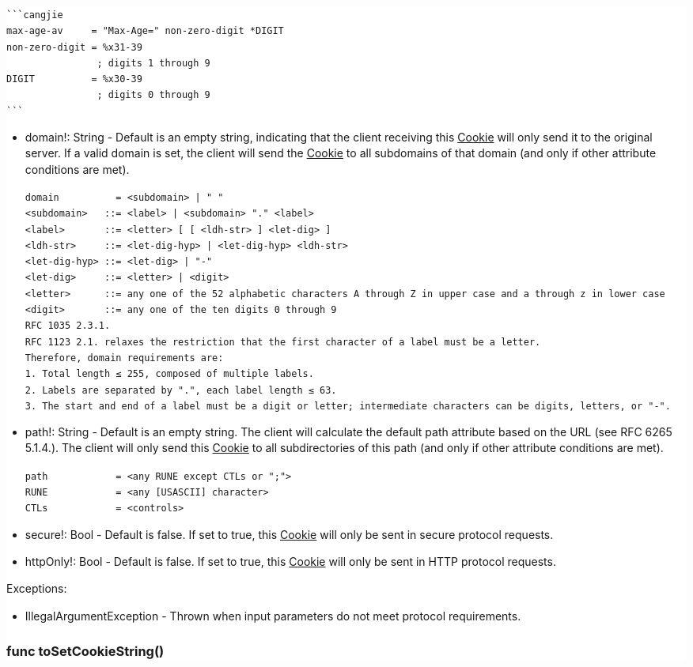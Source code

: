     ```cangjie
    max-age-av     = "Max-Age=" non-zero-digit *DIGIT
    non-zero-digit = %x31-39
                    ; digits 1 through 9
    DIGIT          = %x30-39
                    ; digits 0 through 9
    ```

- domain!: String - Default is an empty string, indicating that the client receiving this [Cookie](http_package_classes.md#class-cookie) will only send it to the original server. If a valid domain is set, the client will send the [Cookie](http_package_classes.md#class-cookie) to all subdomains of that domain (and only if other attribute conditions are met).

    ```cangjie
    domain          = <subdomain> | " "
    <subdomain>   ::= <label> | <subdomain> "." <label>
    <label>       ::= <letter> [ [ <ldh-str> ] <let-dig> ]
    <ldh-str>     ::= <let-dig-hyp> | <let-dig-hyp> <ldh-str>
    <let-dig-hyp> ::= <let-dig> | "-"
    <let-dig>     ::= <letter> | <digit>
    <letter>      ::= any one of the 52 alphabetic characters A through Z in upper case and a through z in lower case
    <digit>       ::= any one of the ten digits 0 through 9
    RFC 1035 2.3.1.
    RFC 1123 2.1. relaxes the restriction that the first character of a label must be a letter.
    Therefore, domain requirements are:
    1. Total length ≤ 255, composed of multiple labels.
    2. Labels are separated by ".", each label length ≤ 63.
    3. The start and end of a label must be a digit or letter; intermediate characters can be digits, letters, or "-".
    ```

- path!: String - Default is an empty string. The client will calculate the default path attribute based on the URL (see RFC 6265 5.1.4.). The client will only send this [Cookie](http_package_classes.md#class-cookie) to all subdirectories of this path (and only if other attribute conditions are met).

    ```cangjie
    path            = <any RUNE except CTLs or ";">
    RUNE            = <any [USASCII] character>
    CTLs            = <controls>
    ```

- secure!: Bool - Default is false. If set to true, this [Cookie](http_package_classes.md#class-cookie) will only be sent in secure protocol requests.
- httpOnly!: Bool - Default is false. If set to true, this [Cookie](http_package_classes.md#class-cookie) will only be sent in HTTP protocol requests.

Exceptions:

- IllegalArgumentException - Thrown when input parameters do not meet protocol requirements.

### func toSetCookieString()

